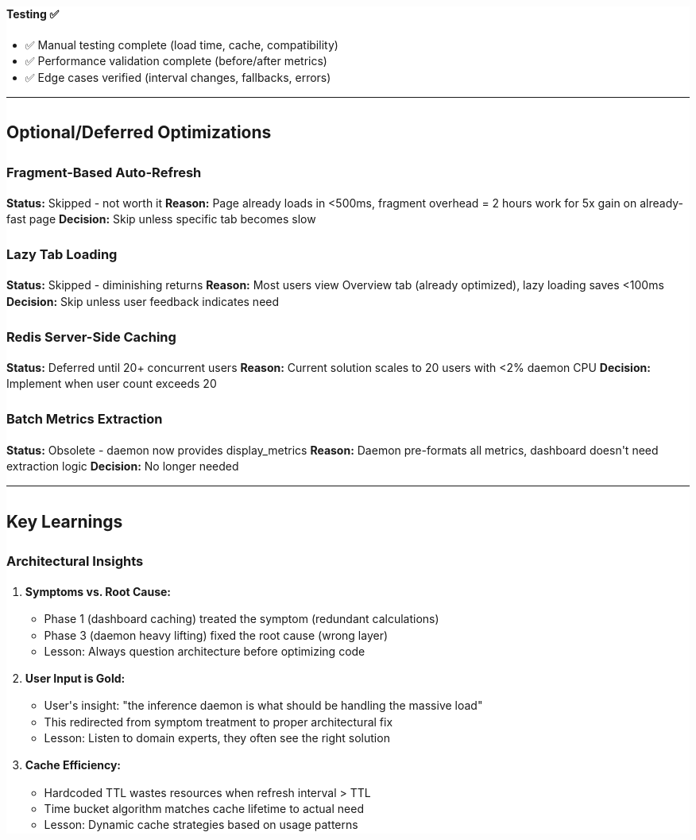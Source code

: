 #### Testing ✅
- ✅ Manual testing complete (load time, cache, compatibility)
- ✅ Performance validation complete (before/after metrics)
- ✅ Edge cases verified (interval changes, fallbacks, errors)

---

## Optional/Deferred Optimizations

### Fragment-Based Auto-Refresh
**Status:** Skipped - not worth it
**Reason:** Page already loads in <500ms, fragment overhead = 2 hours work for 5x gain on already-fast page
**Decision:** Skip unless specific tab becomes slow

### Lazy Tab Loading
**Status:** Skipped - diminishing returns
**Reason:** Most users view Overview tab (already optimized), lazy loading saves <100ms
**Decision:** Skip unless user feedback indicates need

### Redis Server-Side Caching
**Status:** Deferred until 20+ concurrent users
**Reason:** Current solution scales to 20 users with <2% daemon CPU
**Decision:** Implement when user count exceeds 20

### Batch Metrics Extraction
**Status:** Obsolete - daemon now provides display_metrics
**Reason:** Daemon pre-formats all metrics, dashboard doesn't need extraction logic
**Decision:** No longer needed

---

## Key Learnings

### Architectural Insights

1. **Symptoms vs. Root Cause:**
   - Phase 1 (dashboard caching) treated the symptom (redundant calculations)
   - Phase 3 (daemon heavy lifting) fixed the root cause (wrong layer)
   - Lesson: Always question architecture before optimizing code

2. **User Input is Gold:**
   - User's insight: "the inference daemon is what should be handling the massive load"
   - This redirected from symptom treatment to proper architectural fix
   - Lesson: Listen to domain experts, they often see the right solution

3. **Cache Efficiency:**
   - Hardcoded TTL wastes resources when refresh interval > TTL
   - Time bucket algorithm matches cache lifetime to actual need
   - Lesson: Dynamic cache strategies based on usage patterns
